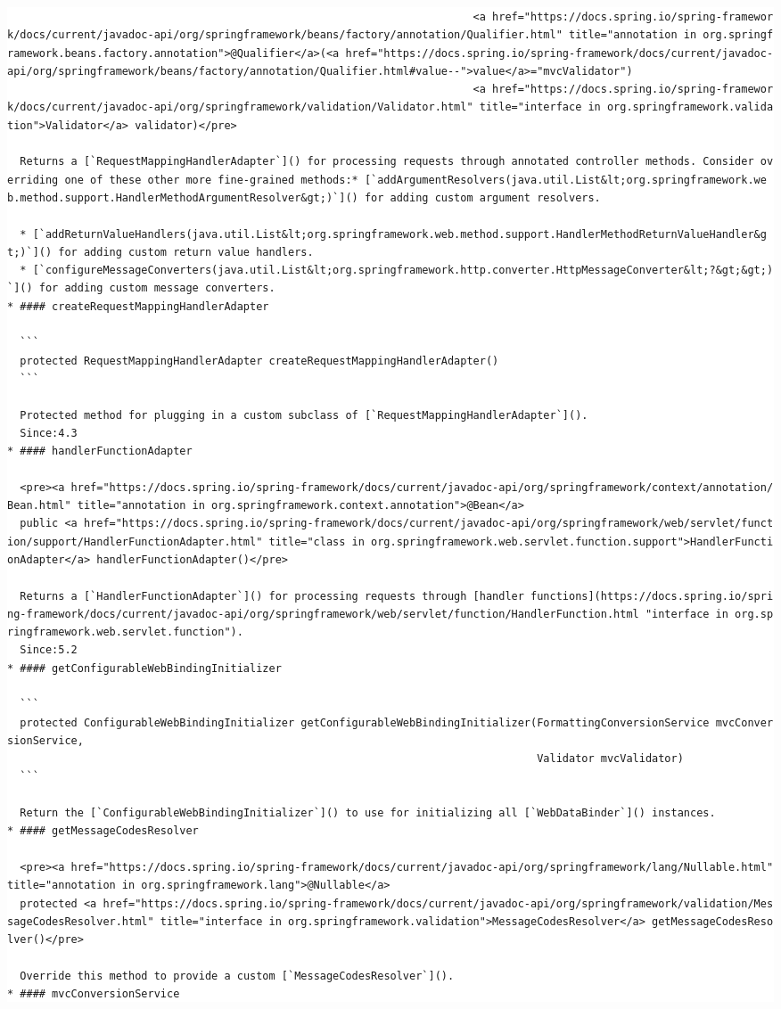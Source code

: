                                                                              <a href="https://docs.spring.io/spring-framework/docs/current/javadoc-api/org/springframework/beans/factory/annotation/Qualifier.html" title="annotation in org.springframework.beans.factory.annotation">@Qualifier</a>(<a href="https://docs.spring.io/spring-framework/docs/current/javadoc-api/org/springframework/beans/factory/annotation/Qualifier.html#value--">value</a>="mvcValidator")
                                                                             <a href="https://docs.spring.io/spring-framework/docs/current/javadoc-api/org/springframework/validation/Validator.html" title="interface in org.springframework.validation">Validator</a> validator)</pre>

      Returns a [`RequestMappingHandlerAdapter`]()​ for processing requests through annotated controller methods. Consider overriding one of these other more fine-grained methods:* [`addArgumentResolvers(java.util.List&lt;org.springframework.web.method.support.HandlerMethodArgumentResolver&gt;)`]()​ for adding custom argument resolvers.

      * [`addReturnValueHandlers(java.util.List&lt;org.springframework.web.method.support.HandlerMethodReturnValueHandler&gt;)`]()​ for adding custom return value handlers.
      * [`configureMessageConverters(java.util.List&lt;org.springframework.http.converter.HttpMessageConverter&lt;?&gt;&gt;)`]()​ for adding custom message converters.
    * #### createRequestMappingHandlerAdapter

      ```
      protected RequestMappingHandlerAdapter createRequestMappingHandlerAdapter()
      ```

      Protected method for plugging in a custom subclass of [`RequestMappingHandlerAdapter`]()​.  
      Since:4.3
    * #### handlerFunctionAdapter

      <pre><a href="https://docs.spring.io/spring-framework/docs/current/javadoc-api/org/springframework/context/annotation/Bean.html" title="annotation in org.springframework.context.annotation">@Bean</a>
      public <a href="https://docs.spring.io/spring-framework/docs/current/javadoc-api/org/springframework/web/servlet/function/support/HandlerFunctionAdapter.html" title="class in org.springframework.web.servlet.function.support">HandlerFunctionAdapter</a> handlerFunctionAdapter()</pre>

      Returns a [`HandlerFunctionAdapter`]()​ for processing requests through [handler functions](https://docs.spring.io/spring-framework/docs/current/javadoc-api/org/springframework/web/servlet/function/HandlerFunction.html "interface in org.springframework.web.servlet.function").  
      Since:5.2
    * #### getConfigurableWebBindingInitializer

      ```
      protected ConfigurableWebBindingInitializer getConfigurableWebBindingInitializer(FormattingConversionService mvcConversionService,
                                                                                       Validator mvcValidator)
      ```

      Return the [`ConfigurableWebBindingInitializer`]()​ to use for initializing all [`WebDataBinder`]()​ instances.
    * #### getMessageCodesResolver

      <pre><a href="https://docs.spring.io/spring-framework/docs/current/javadoc-api/org/springframework/lang/Nullable.html" title="annotation in org.springframework.lang">@Nullable</a>
      protected <a href="https://docs.spring.io/spring-framework/docs/current/javadoc-api/org/springframework/validation/MessageCodesResolver.html" title="interface in org.springframework.validation">MessageCodesResolver</a> getMessageCodesResolver()</pre>

      Override this method to provide a custom [`MessageCodesResolver`]()​.
    * #### mvcConversionService
